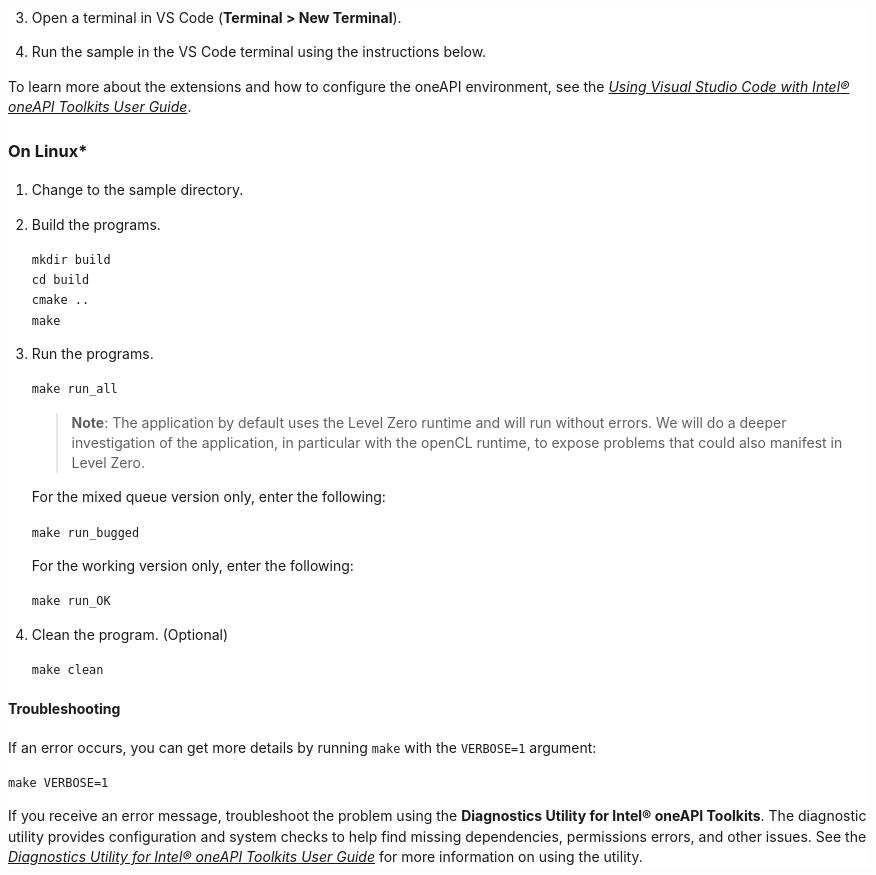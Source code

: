  3. Open a terminal in VS Code (**Terminal > New Terminal**).

 4. Run the sample in the VS Code terminal using the instructions below.

To learn more about the extensions and how to configure the oneAPI
environment, see the *[Using Visual Studio Code with Intel® oneAPI Toolkits
User
Guide](https://www.intel.com/content/www/us/en/develop/documentation/using-vs-code-with-intel-oneapi/top.html)*.

### On Linux*

1. Change to the sample directory.

2. Build the programs.

   ```
   mkdir build
   cd build
   cmake ..
   make
   ```

3. Run the programs.
   ```
   make run_all
   ```

   > **Note**: The application by default uses the Level Zero runtime and will
   > run without errors.  We will do a deeper investigation of the
   > application, in particular with the openCL runtime, to expose problems
   > that could also manifest in Level Zero.

   For the mixed queue version only, enter the following:
   ```
   make run_bugged
   ```

   For the working version only, enter the following:
   ```
   make run_OK
   ```

4. Clean the program. (Optional)

   ```
   make clean
   ```

#### Troubleshooting

If an error occurs, you can get more details by running `make` with
the `VERBOSE=1` argument:

```
make VERBOSE=1
```

If you receive an error message, troubleshoot the problem using the
**Diagnostics Utility for Intel® oneAPI Toolkits**. The diagnostic utility
provides configuration and system checks to help find missing dependencies,
permissions errors, and other issues. See the *[Diagnostics Utility for Intel®
oneAPI Toolkits User
Guide](https://www.intel.com/content/www/us/en/develop/documentation/diagnostic-utility-user-guide/top.html)*
for more information on using the utility.
